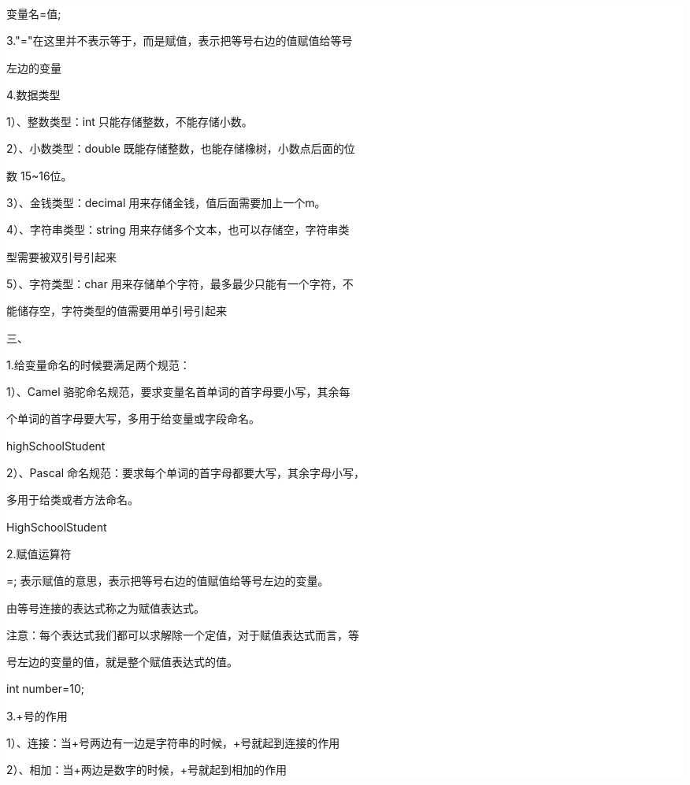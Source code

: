 变量名=值;



3."="在这里并不表示等于，而是赋值，表示把等号右边的值赋值给等号

左边的变量



4.数据类型

1）、整数类型：int 只能存储整数，不能存储小数。

2）、小数类型：double 既能存储整数，也能存储橡树，小数点后面的位

数 15~16位。

3）、金钱类型：decimal 用来存储金钱，值后面需要加上一个m。

4）、字符串类型：string 用来存储多个文本，也可以存储空，字符串类

型需要被双引号引起来

5）、字符类型：char 用来存储单个字符，最多最少只能有一个字符，不

能储存空，字符类型的值需要用单引号引起来



三、

1.给变量命名的时候要满足两个规范：

1）、Camel 骆驼命名规范，要求变量名首单词的首字母要小写，其余每

个单词的首字母要大写，多用于给变量或字段命名。

highSchoolStudent

2）、Pascal 命名规范：要求每个单词的首字母都要大写，其余字母小写，

多用于给类或者方法命名。

HighSchoolStudent



2.赋值运算符

=; 表示赋值的意思，表示把等号右边的值赋值给等号左边的变量。

由等号连接的表达式称之为赋值表达式。

注意：每个表达式我们都可以求解除一个定值，对于赋值表达式而言，等

号左边的变量的值，就是整个赋值表达式的值。

int number=10;



3.+号的作用

1）、连接：当+号两边有一边是字符串的时候，+号就起到连接的作用

2）、相加：当+两边是数字的时候，+号就起到相加的作用

